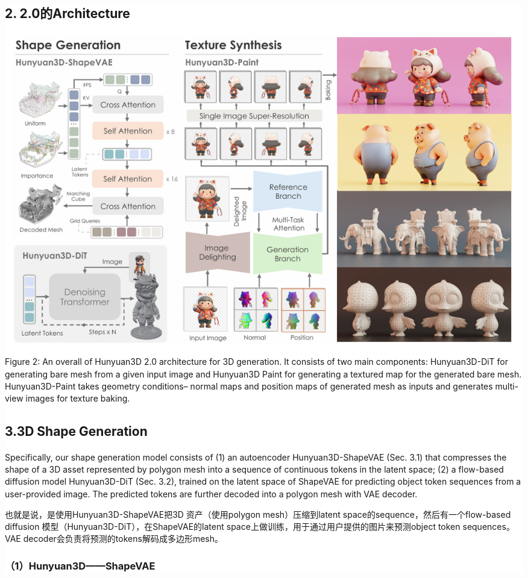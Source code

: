 

## 2. 2.0的Architecture

![image-20250415161841405](assets/image-20250415161841405.png)

Figure 2: An overall of Hunyuan3D 2.0 architecture for 3D generation. It consists of two main components: Hunyuan3D-DiT for generating bare mesh from a given input image and Hunyuan3D Paint for generating a textured map for the generated bare mesh. Hunyuan3D-Paint takes geometry conditions– normal maps and position maps of generated mesh as inputs and generates multi-view images for texture baking.



## 3.3D Shape Generation

Specifically, our shape generation model consists of (1) an autoencoder Hunyuan3D-ShapeVAE (Sec. 3.1) that compresses the shape of a 3D asset represented by polygon mesh into a sequence of continuous tokens in the latent space; (2) a flow-based diffusion model Hunyuan3D-DiT (Sec. 3.2), trained on the latent space of ShapeVAE for predicting object token sequences from a user-provided image. The predicted tokens are further decoded into a polygon mesh with VAE decoder. 

也就是说，是使用Hunyuan3D-ShapeVAE把3D 资产（使用polygon mesh）压缩到latent space的sequence，然后有一个flow-based diffusion 模型（Hunyuan3D-DiT），在ShapeVAE的latent space上做训练，用于通过用户提供的图片来预测object token sequences。VAE decoder会负责将预测的tokens解码成多边形mesh。

### （1）Hunyuan3D——ShapeVAE
